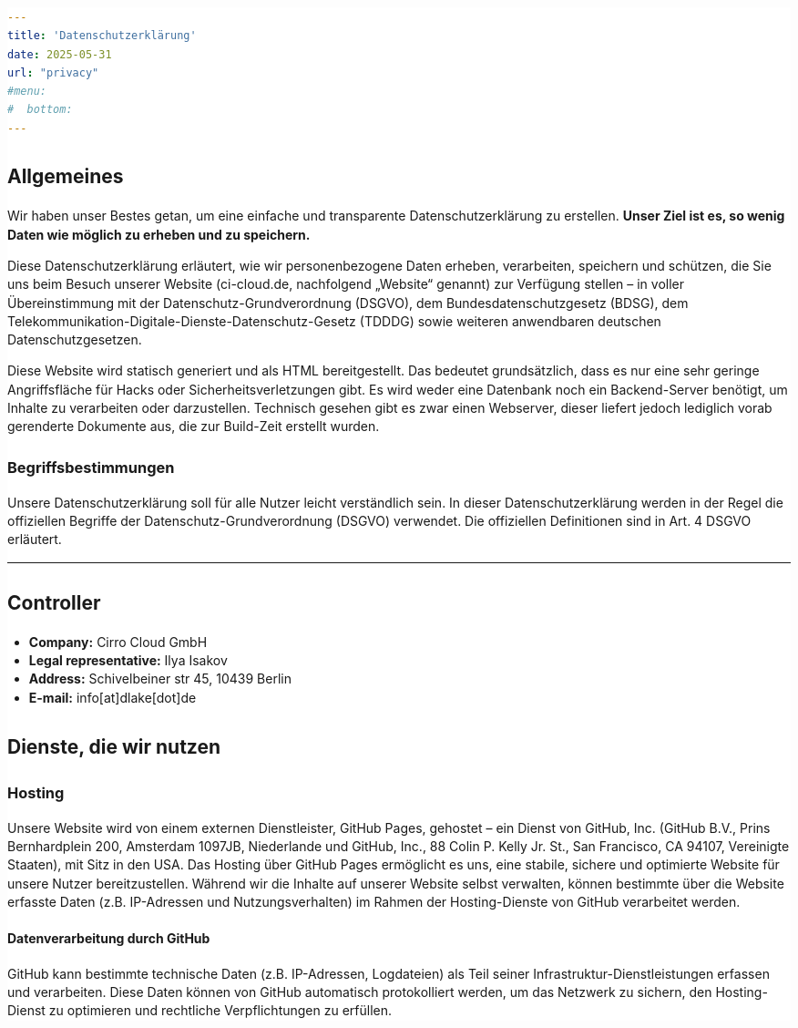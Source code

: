 ```yaml
---
title: 'Datenschutzerklärung'
date: 2025-05-31
url: "privacy"
#menu:
#  bottom:
---
```


## Allgemeines
Wir haben unser Bestes getan, um eine einfache und transparente Datenschutzerklärung zu erstellen. **Unser Ziel ist es, so wenig Daten wie möglich zu erheben und zu speichern.**

Diese Datenschutzerklärung erläutert, wie wir personenbezogene Daten erheben, verarbeiten, speichern und schützen, die Sie uns beim Besuch unserer Website (ci-cloud.de, nachfolgend „Website“ genannt) zur Verfügung stellen – in voller Übereinstimmung mit der Datenschutz-Grundverordnung (DSGVO), dem Bundesdatenschutzgesetz (BDSG), dem Telekommunikation-Digitale-Dienste-Datenschutz-Gesetz (TDDDG) sowie weiteren anwendbaren deutschen Datenschutzgesetzen.

Diese Website wird statisch generiert und als HTML bereitgestellt. Das bedeutet grundsätzlich, dass es nur eine sehr geringe Angriffsfläche für Hacks oder Sicherheitsverletzungen gibt. Es wird weder eine Datenbank noch ein Backend-Server benötigt, um Inhalte zu verarbeiten oder darzustellen. Technisch gesehen gibt es zwar einen Webserver, dieser liefert jedoch lediglich vorab gerenderte Dokumente aus, die zur Build-Zeit erstellt wurden.

### Begriffsbestimmungen
Unsere Datenschutzerklärung soll für alle Nutzer leicht verständlich sein. In dieser Datenschutzerklärung werden in der Regel die offiziellen Begriffe der Datenschutz-Grundverordnung (DSGVO) verwendet. Die offiziellen Definitionen sind in Art. 4 DSGVO erläutert.

---

## Controller
- **Company:** Cirro Cloud GmbH
- **Legal representative:** Ilya Isakov
- **Address:** Schivelbeiner str 45, 10439 Berlin
- **E-mail:** info[at]dlake[dot]de

## Dienste, die wir nutzen
### Hosting
Unsere Website wird von einem externen Dienstleister, GitHub Pages, gehostet – ein Dienst von GitHub, Inc. (GitHub B.V., Prins Bernhardplein 200, Amsterdam 1097JB, Niederlande und GitHub, Inc., 88 Colin P. Kelly Jr. St., San Francisco, CA 94107, Vereinigte Staaten), mit Sitz in den USA. Das Hosting über GitHub Pages ermöglicht es uns, eine stabile, sichere und optimierte Website für unsere Nutzer bereitzustellen. Während wir die Inhalte auf unserer Website selbst verwalten, können bestimmte über die Website erfasste Daten (z.B. IP-Adressen und Nutzungsverhalten) im Rahmen der Hosting-Dienste von GitHub verarbeitet werden.

#### Datenverarbeitung durch GitHub
GitHub kann bestimmte technische Daten (z.B. IP-Adressen, Logdateien) als Teil seiner Infrastruktur-Dienstleistungen erfassen und verarbeiten. Diese Daten können von GitHub automatisch protokolliert werden, um das Netzwerk zu sichern, den Hosting-Dienst zu optimieren und rechtliche Verpflichtungen zu erfüllen.
